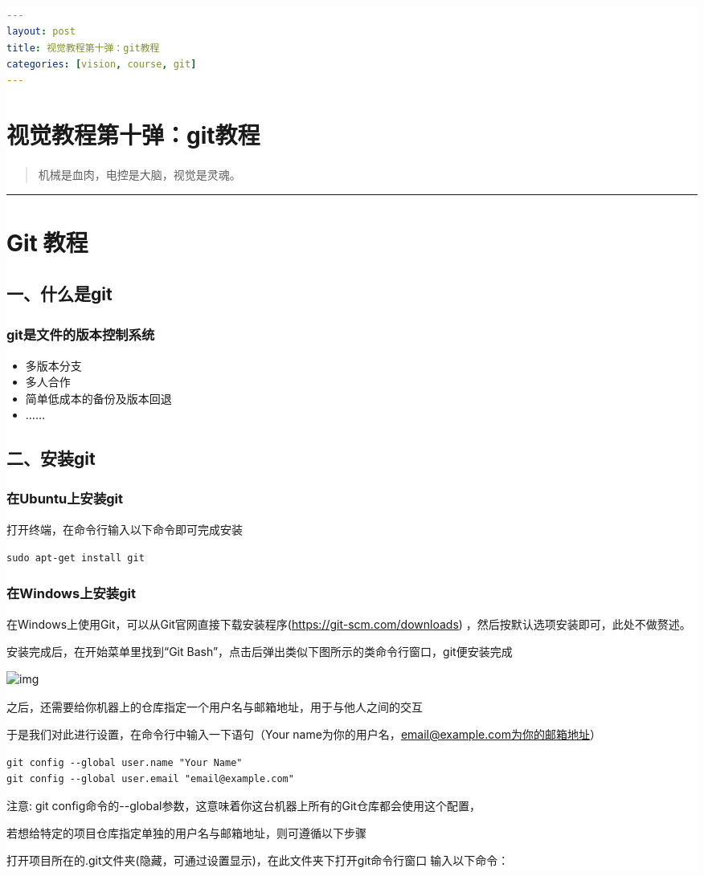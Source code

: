 ```yaml
---
layout: post
title: 视觉教程第十弹：git教程
categories: [vision, course, git]
---
```


# 视觉教程第十弹：git教程
> 机械是血肉，电控是大脑，视觉是灵魂。

---

# Git 教程
## 一、什么是git

### git是文件的版本控制系统
- 多版本分支
- 多人合作
- 简单低成本的备份及版本回退
- ……
	
## 二、安装git
	
### 在Ubuntu上安装git
打开终端，在命令行输入以下命令即可完成安装

	sudo apt-get install git

### 在Windows上安装git
	
在Windows上使用Git，可以从Git官网直接下载安装程序(https://git-scm.com/downloads)
，然后按默认选项安装即可，此处不做赘述。

安装完成后，在开始菜单里找到“Git Bash”，点击后弹出类似下图所示的类命令行窗口，git便安装完成

![img](https://github.com/void-zxh/RM/blob/master/image/1.JPG) 

之后，还需要给你机器上的仓库指定一个用户名与邮箱地址，用于与他人之间的交互

于是我们对此进行设置，在命令行中输入一下语句（Your name为你的用户名，email@example.com为你的邮箱地址）

	git config --global user.name "Your Name"
	git config --global user.email "email@example.com"

注意: git config命令的--global参数，这意味着你这台机器上所有的Git仓库都会使用这个配置，

若想给特定的项目仓库指定单独的用户名与邮箱地址，则可遵循以下步骤

打开项目所在的.git文件夹(隐藏，可通过设置显示)，在此文件夹下打开git命令行窗口
输入以下命令：

